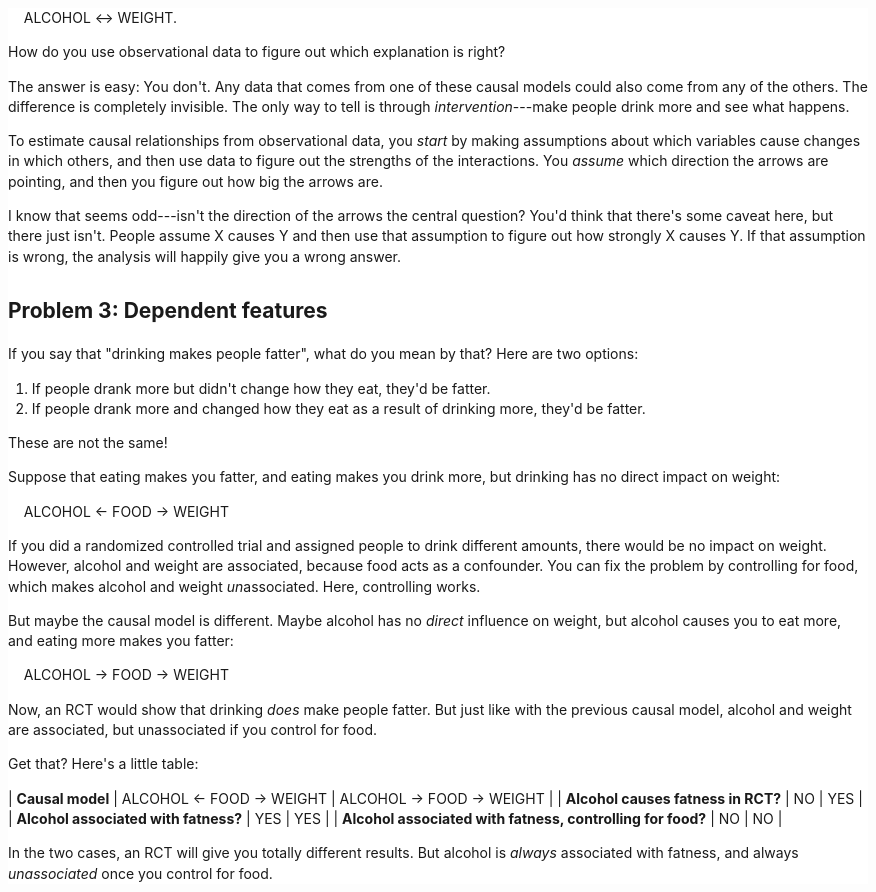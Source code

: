 &nbsp;&nbsp;&nbsp;&nbsp;ALCOHOL ↔ WEIGHT.

How do you use observational data to figure out which explanation is right?

The answer is easy: You don't. Any data that comes from one of these causal models could also come from any of the others. The difference is completely invisible. The only way to tell is through *intervention*---make people drink more and see what happens.

To estimate causal relationships from observational data, you *start* by making assumptions about which variables cause changes in which others, and then use data to figure out the strengths of the interactions. You *assume* which direction the arrows are pointing, and then you figure out how big the arrows are.

I know that seems odd---isn't the direction of the arrows the central question? You'd think that there's some caveat here, but there just isn't. People assume X causes Y and then use that assumption to figure out how strongly X causes Y. If that assumption is wrong, the analysis will happily give you a wrong answer.

## Problem 3: Dependent features

If you say that "drinking makes people fatter", what do you mean by that? Here are two options:

1. If people drank more but didn't change how they eat, they'd be fatter.
2. If people drank more and changed how they eat as a result of drinking more, they'd be fatter.

These are not the same!

Suppose that eating makes you fatter, and eating makes you drink more, but drinking has no direct impact on weight:

&nbsp;&nbsp;&nbsp;&nbsp;ALCOHOL ← FOOD → WEIGHT

If you did a randomized controlled trial and assigned people to drink different amounts, there would be no impact on weight. However, alcohol and weight are associated, because food acts as a confounder. You can fix the problem by controlling for food, which makes alcohol and weight *un*associated. Here, controlling works.

But maybe the causal model is different. Maybe alcohol has no *direct* influence on weight, but alcohol causes you to eat more, and eating more makes you fatter:

&nbsp;&nbsp;&nbsp;&nbsp;ALCOHOL → FOOD → WEIGHT

Now, an RCT would show that drinking *does* make people fatter. But just like with the previous causal model, alcohol and weight are associated, but unassociated if you control for food.

Get that? Here's a little table:

| **Causal model**                                           | ALCOHOL ← FOOD → WEIGHT | ALCOHOL → FOOD → WEIGHT |
| **Alcohol causes fatness in RCT?**                         | NO                      | YES                     |
| **Alcohol associated with fatness?**                       | YES                     | YES                     |
| **Alcohol associated with fatness, controlling for food?** | NO                      | NO                      |

In the two cases, an RCT will give you totally different results. But alcohol is *always* associated with fatness, and always *unassociated* once you control for food.
